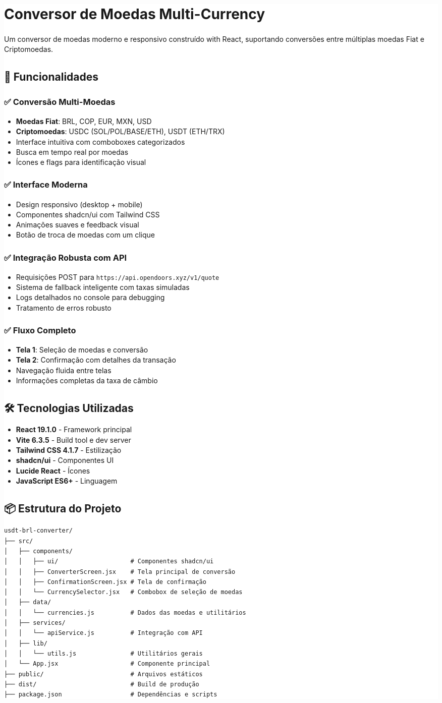 # Conversor de Moedas Multi-Currency

Um conversor de moedas moderno e responsivo construído with React, suportando conversões entre múltiplas moedas Fiat e Criptomoedas.

## 🚀 Funcionalidades

### ✅ **Conversão Multi-Moedas**
- **Moedas Fiat**: BRL, COP, EUR, MXN, USD
- **Criptomoedas**: USDC (SOL/POL/BASE/ETH), USDT (ETH/TRX)
- Interface intuitiva com comboboxes categorizados
- Busca em tempo real por moedas
- Ícones e flags para identificação visual

### ✅ **Interface Moderna**
- Design responsivo (desktop + mobile)
- Componentes shadcn/ui com Tailwind CSS
- Animações suaves e feedback visual
- Botão de troca de moedas com um clique

### ✅ **Integração Robusta com API**
- Requisições POST para `https://api.opendoors.xyz/v1/quote`
- Sistema de fallback inteligente com taxas simuladas
- Logs detalhados no console para debugging
- Tratamento de erros robusto

### ✅ **Fluxo Completo**
- **Tela 1**: Seleção de moedas e conversão
- **Tela 2**: Confirmação com detalhes da transação
- Navegação fluida entre telas
- Informações completas da taxa de câmbio

## 🛠️ Tecnologias Utilizadas

- **React 19.1.0** - Framework principal
- **Vite 6.3.5** - Build tool e dev server
- **Tailwind CSS 4.1.7** - Estilização
- **shadcn/ui** - Componentes UI
- **Lucide React** - Ícones
- **JavaScript ES6+** - Linguagem

## 📦 Estrutura do Projeto

```
usdt-brl-converter/
├── src/
│   ├── components/
│   │   ├── ui/                    # Componentes shadcn/ui
│   │   ├── ConverterScreen.jsx    # Tela principal de conversão
│   │   ├── ConfirmationScreen.jsx # Tela de confirmação
│   │   └── CurrencySelector.jsx   # Combobox de seleção de moedas
│   ├── data/
│   │   └── currencies.js          # Dados das moedas e utilitários
│   ├── services/
│   │   └── apiService.js          # Integração com API
│   ├── lib/
│   │   └── utils.js               # Utilitários gerais
│   └── App.jsx                    # Componente principal
├── public/                        # Arquivos estáticos
├── dist/                          # Build de produção
├── package.json                   # Dependências e scripts
```
